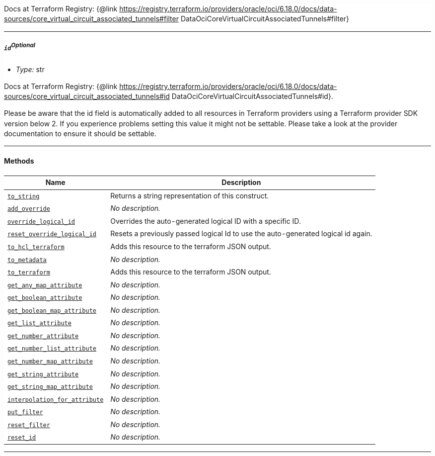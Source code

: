 Docs at Terraform Registry: {@link https://registry.terraform.io/providers/oracle/oci/6.18.0/docs/data-sources/core_virtual_circuit_associated_tunnels#filter DataOciCoreVirtualCircuitAssociatedTunnels#filter}

---

##### `id`<sup>Optional</sup> <a name="id" id="rhizo-co-terraform-provider-oci.dataOciCoreVirtualCircuitAssociatedTunnels.DataOciCoreVirtualCircuitAssociatedTunnels.Initializer.parameter.id"></a>

- *Type:* str

Docs at Terraform Registry: {@link https://registry.terraform.io/providers/oracle/oci/6.18.0/docs/data-sources/core_virtual_circuit_associated_tunnels#id DataOciCoreVirtualCircuitAssociatedTunnels#id}.

Please be aware that the id field is automatically added to all resources in Terraform providers using a Terraform provider SDK version below 2.
If you experience problems setting this value it might not be settable. Please take a look at the provider documentation to ensure it should be settable.

---

#### Methods <a name="Methods" id="Methods"></a>

| **Name** | **Description** |
| --- | --- |
| <code><a href="#rhizo-co-terraform-provider-oci.dataOciCoreVirtualCircuitAssociatedTunnels.DataOciCoreVirtualCircuitAssociatedTunnels.toString">to_string</a></code> | Returns a string representation of this construct. |
| <code><a href="#rhizo-co-terraform-provider-oci.dataOciCoreVirtualCircuitAssociatedTunnels.DataOciCoreVirtualCircuitAssociatedTunnels.addOverride">add_override</a></code> | *No description.* |
| <code><a href="#rhizo-co-terraform-provider-oci.dataOciCoreVirtualCircuitAssociatedTunnels.DataOciCoreVirtualCircuitAssociatedTunnels.overrideLogicalId">override_logical_id</a></code> | Overrides the auto-generated logical ID with a specific ID. |
| <code><a href="#rhizo-co-terraform-provider-oci.dataOciCoreVirtualCircuitAssociatedTunnels.DataOciCoreVirtualCircuitAssociatedTunnels.resetOverrideLogicalId">reset_override_logical_id</a></code> | Resets a previously passed logical Id to use the auto-generated logical id again. |
| <code><a href="#rhizo-co-terraform-provider-oci.dataOciCoreVirtualCircuitAssociatedTunnels.DataOciCoreVirtualCircuitAssociatedTunnels.toHclTerraform">to_hcl_terraform</a></code> | Adds this resource to the terraform JSON output. |
| <code><a href="#rhizo-co-terraform-provider-oci.dataOciCoreVirtualCircuitAssociatedTunnels.DataOciCoreVirtualCircuitAssociatedTunnels.toMetadata">to_metadata</a></code> | *No description.* |
| <code><a href="#rhizo-co-terraform-provider-oci.dataOciCoreVirtualCircuitAssociatedTunnels.DataOciCoreVirtualCircuitAssociatedTunnels.toTerraform">to_terraform</a></code> | Adds this resource to the terraform JSON output. |
| <code><a href="#rhizo-co-terraform-provider-oci.dataOciCoreVirtualCircuitAssociatedTunnels.DataOciCoreVirtualCircuitAssociatedTunnels.getAnyMapAttribute">get_any_map_attribute</a></code> | *No description.* |
| <code><a href="#rhizo-co-terraform-provider-oci.dataOciCoreVirtualCircuitAssociatedTunnels.DataOciCoreVirtualCircuitAssociatedTunnels.getBooleanAttribute">get_boolean_attribute</a></code> | *No description.* |
| <code><a href="#rhizo-co-terraform-provider-oci.dataOciCoreVirtualCircuitAssociatedTunnels.DataOciCoreVirtualCircuitAssociatedTunnels.getBooleanMapAttribute">get_boolean_map_attribute</a></code> | *No description.* |
| <code><a href="#rhizo-co-terraform-provider-oci.dataOciCoreVirtualCircuitAssociatedTunnels.DataOciCoreVirtualCircuitAssociatedTunnels.getListAttribute">get_list_attribute</a></code> | *No description.* |
| <code><a href="#rhizo-co-terraform-provider-oci.dataOciCoreVirtualCircuitAssociatedTunnels.DataOciCoreVirtualCircuitAssociatedTunnels.getNumberAttribute">get_number_attribute</a></code> | *No description.* |
| <code><a href="#rhizo-co-terraform-provider-oci.dataOciCoreVirtualCircuitAssociatedTunnels.DataOciCoreVirtualCircuitAssociatedTunnels.getNumberListAttribute">get_number_list_attribute</a></code> | *No description.* |
| <code><a href="#rhizo-co-terraform-provider-oci.dataOciCoreVirtualCircuitAssociatedTunnels.DataOciCoreVirtualCircuitAssociatedTunnels.getNumberMapAttribute">get_number_map_attribute</a></code> | *No description.* |
| <code><a href="#rhizo-co-terraform-provider-oci.dataOciCoreVirtualCircuitAssociatedTunnels.DataOciCoreVirtualCircuitAssociatedTunnels.getStringAttribute">get_string_attribute</a></code> | *No description.* |
| <code><a href="#rhizo-co-terraform-provider-oci.dataOciCoreVirtualCircuitAssociatedTunnels.DataOciCoreVirtualCircuitAssociatedTunnels.getStringMapAttribute">get_string_map_attribute</a></code> | *No description.* |
| <code><a href="#rhizo-co-terraform-provider-oci.dataOciCoreVirtualCircuitAssociatedTunnels.DataOciCoreVirtualCircuitAssociatedTunnels.interpolationForAttribute">interpolation_for_attribute</a></code> | *No description.* |
| <code><a href="#rhizo-co-terraform-provider-oci.dataOciCoreVirtualCircuitAssociatedTunnels.DataOciCoreVirtualCircuitAssociatedTunnels.putFilter">put_filter</a></code> | *No description.* |
| <code><a href="#rhizo-co-terraform-provider-oci.dataOciCoreVirtualCircuitAssociatedTunnels.DataOciCoreVirtualCircuitAssociatedTunnels.resetFilter">reset_filter</a></code> | *No description.* |
| <code><a href="#rhizo-co-terraform-provider-oci.dataOciCoreVirtualCircuitAssociatedTunnels.DataOciCoreVirtualCircuitAssociatedTunnels.resetId">reset_id</a></code> | *No description.* |

---